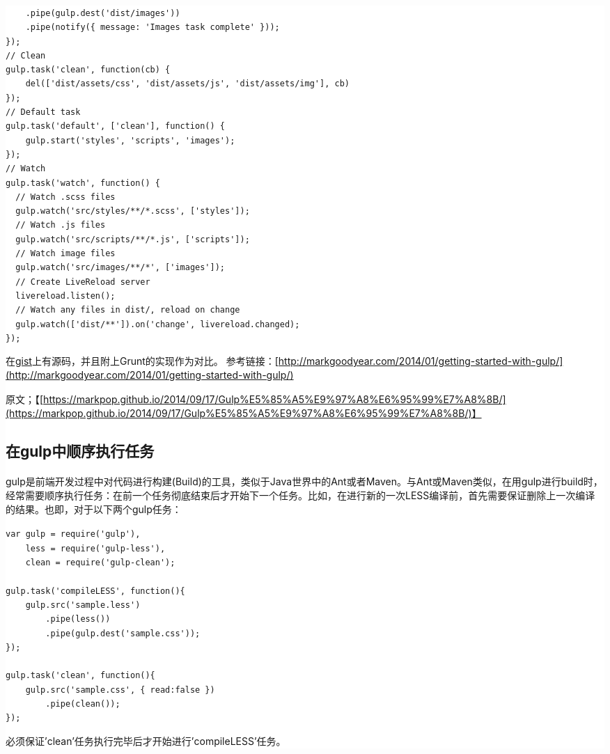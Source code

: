         .pipe(gulp.dest('dist/images'))
        .pipe(notify({ message: 'Images task complete' }));
    });
    // Clean
    gulp.task('clean', function(cb) {
        del(['dist/assets/css', 'dist/assets/js', 'dist/assets/img'], cb)
    });
    // Default task
    gulp.task('default', ['clean'], function() {
        gulp.start('styles', 'scripts', 'images');
    });
    // Watch
    gulp.task('watch', function() {
      // Watch .scss files
      gulp.watch('src/styles/**/*.scss', ['styles']);
      // Watch .js files
      gulp.watch('src/scripts/**/*.js', ['scripts']);
      // Watch image files
      gulp.watch('src/images/**/*', ['images']);
      // Create LiveReload server
      livereload.listen();
      // Watch any files in dist/, reload on change
      gulp.watch(['dist/**']).on('change', livereload.changed);
    });

在[gist](https://gist.github.com/markgoodyear/8497946#file-gruntfile-js)上有源码，并且附上Grunt的实现作为对比。
参考链接：[http://markgoodyear.com/2014/01/getting-started-with-gulp/](http://markgoodyear.com/2014/01/getting-started-with-gulp/)

原文；【[https://markpop.github.io/2014/09/17/Gulp%E5%85%A5%E9%97%A8%E6%95%99%E7%A8%8B/](https://markpop.github.io/2014/09/17/Gulp%E5%85%A5%E9%97%A8%E6%95%99%E7%A8%8B/)】

## 在gulp中顺序执行任务 

gulp是前端开发过程中对代码进行构建(Build)的工具，类似于Java世界中的Ant或者Maven。与Ant或Maven类似，在用gulp进行build时，经常需要顺序执行任务：在前一个任务彻底结束后才开始下一个任务。比如，在进行新的一次LESS编译前，首先需要保证删除上一次编译的结果。也即，对于以下两个gulp任务：

    var gulp = require('gulp'),
        less = require('gulp-less'),
        clean = require('gulp-clean');
    
    gulp.task('compileLESS', function(){
        gulp.src('sample.less')
            .pipe(less())
            .pipe(gulp.dest('sample.css'));
    });
    
    gulp.task('clean', function(){
        gulp.src('sample.css', { read:false })
            .pipe(clean());
    });

必须保证’clean’任务执行完毕后才开始进行’compileLESS’任务。
